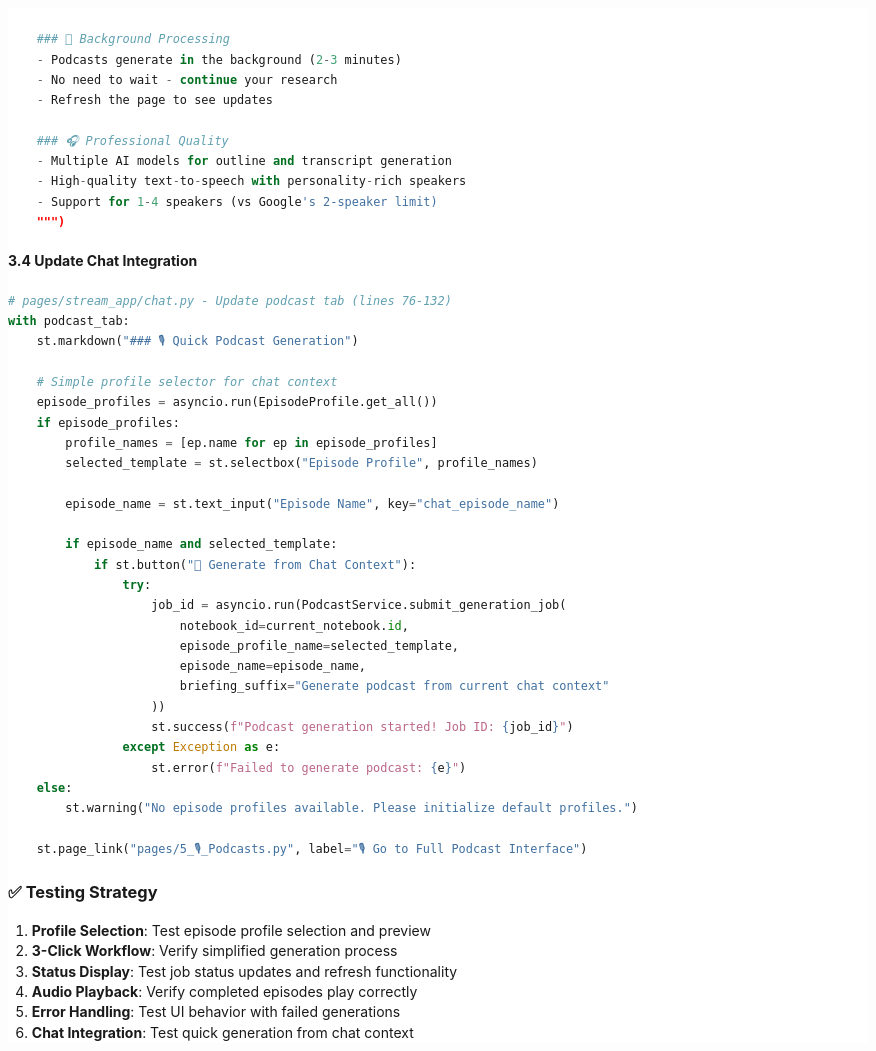 ```python
    
    ### 🔄 Background Processing
    - Podcasts generate in the background (2-3 minutes)
    - No need to wait - continue your research
    - Refresh the page to see updates
    
    ### 🎧 Professional Quality
    - Multiple AI models for outline and transcript generation
    - High-quality text-to-speech with personality-rich speakers
    - Support for 1-4 speakers (vs Google's 2-speaker limit)
    """)
```

#### 3.4 Update Chat Integration
```python
# pages/stream_app/chat.py - Update podcast tab (lines 76-132)
with podcast_tab:
    st.markdown("### 🎙️ Quick Podcast Generation")
    
    # Simple profile selector for chat context
    episode_profiles = asyncio.run(EpisodeProfile.get_all())
    if episode_profiles:
        profile_names = [ep.name for ep in episode_profiles]
        selected_template = st.selectbox("Episode Profile", profile_names)
        
        episode_name = st.text_input("Episode Name", key="chat_episode_name")
        
        if episode_name and selected_template:
            if st.button("🚀 Generate from Chat Context"):
                try:
                    job_id = asyncio.run(PodcastService.submit_generation_job(
                        notebook_id=current_notebook.id,
                        episode_profile_name=selected_template,
                        episode_name=episode_name,
                        briefing_suffix="Generate podcast from current chat context"
                    ))
                    st.success(f"Podcast generation started! Job ID: {job_id}")
                except Exception as e:
                    st.error(f"Failed to generate podcast: {e}")
    else:
        st.warning("No episode profiles available. Please initialize default profiles.")
    
    st.page_link("pages/5_🎙️_Podcasts.py", label="🎙️ Go to Full Podcast Interface")
```

### ✅ Testing Strategy
1. **Profile Selection**: Test episode profile selection and preview
2. **3-Click Workflow**: Verify simplified generation process
3. **Status Display**: Test job status updates and refresh functionality
4. **Audio Playback**: Verify completed episodes play correctly
5. **Error Handling**: Test UI behavior with failed generations
6. **Chat Integration**: Test quick generation from chat context
